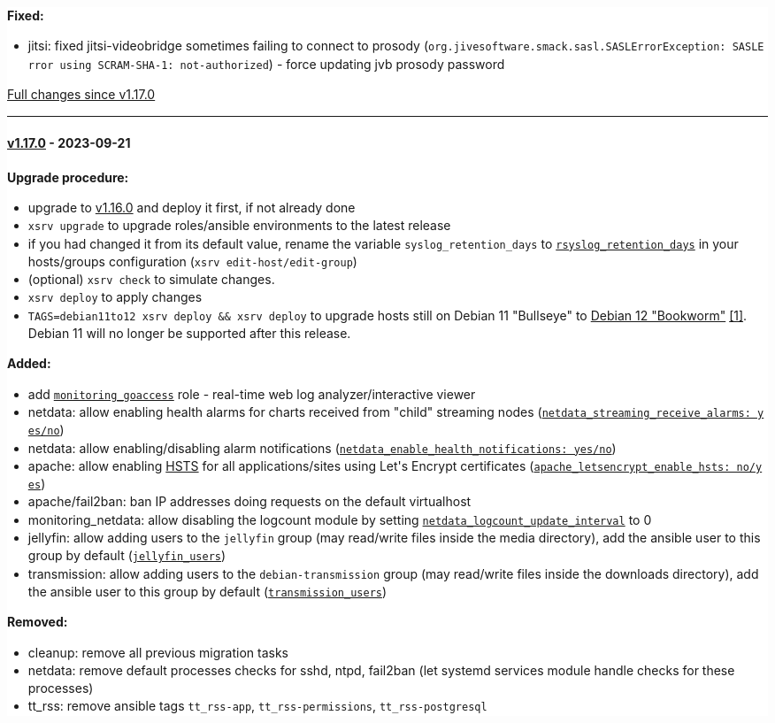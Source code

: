 **Fixed:**
- jitsi: fixed jitsi-videobridge sometimes failing to connect to prosody (`org.jivesoftware.smack.sasl.SASLErrorException: SASLError using SCRAM-SHA-1: not-authorized`) - force updating jvb prosody password

[Full changes since v1.17.0](https://gitlab.com/nodiscc/xsrv/-/compare/1.17.0...1.18.0)

------------------


#### [v1.17.0](https://gitlab.com/nodiscc/xsrv/-/releases#1.17.0) - 2023-09-21

**Upgrade procedure:**
- upgrade to [v1.16.0](https://gitlab.com/nodiscc/xsrv/-/releases#1.16.0) and deploy it first, if not already done
- `xsrv upgrade` to upgrade roles/ansible environments to the latest release
- if you had changed it from its default value, rename the variable `syslog_retention_days` to [`rsyslog_retention_days`](https://gitlab.com/nodiscc/xsrv/-/blob/master/roles/monitoring_rsyslog/defaults/main.yml) in your hosts/groups configuration (`xsrv edit-host/edit-group`)
- (optional) `xsrv check` to simulate changes.
- `xsrv deploy` to apply changes
- `TAGS=debian11to12 xsrv deploy && xsrv deploy` to upgrade hosts still on Debian 11 "Bullseye" to [Debian 12 "Bookworm"](https://www.debian.org/News/2023/20230610) [[1]](https://www.debian.org/releases/bookworm/amd64/release-notes/index.en.html). Debian 11 will no longer be supported after this release.

**Added:**
- add [`monitoring_goaccess`](https://gitlab.com/nodiscc/xsrv/-/tree/master/roles/monitoring_goaccess) role - real-time web log analyzer/interactive viewer
- netdata: allow enabling health alarms for charts received from "child" streaming nodes ([`netdata_streaming_receive_alarms: yes/no`](https://gitlab.com/nodiscc/xsrv/-/blob/master/roles/monitoring_netdata/defaults/main.yml))
- netdata: allow enabling/disabling alarm notifications ([`netdata_enable_health_notifications: yes/no`](https://gitlab.com/nodiscc/xsrv/-/blob/master/roles/monitoring_netdata/defaults/main.yml))
- apache: allow enabling [HSTS](https://en.wikipedia.org/wiki/HTTP_Strict_Transport_Security) for all applications/sites using Let's Encrypt certificates ([`apache_letsencrypt_enable_hsts: no/yes`](https://gitlab.com/nodiscc/xsrv/-/blob/master/roles/apache/defaults/main.yml))
- apache/fail2ban: ban IP addresses doing requests on the default virtualhost
- monitoring_netdata: allow disabling the logcount module by setting [`netdata_logcount_update_interval`](https://gitlab.com/nodiscc/xsrv/-/blob/master/roles/monitoring_netdata/defaults/main.yml) to 0
- jellyfin: allow adding users to the `jellyfin` group (may read/write files inside the media directory), add the ansible user to this group by default ([`jellyfin_users`](https://gitlab.com/nodiscc/xsrv/-/blob/master/roles/jellyfin/defaults/main.yml))
- transmission: allow adding users to the `debian-transmission` group (may read/write files inside the downloads directory), add the ansible user to this group by default ([`transmission_users`](https://gitlab.com/nodiscc/xsrv/-/blob/master/roles/transmission/defaults/main.yml))

**Removed:**
- cleanup: remove all previous migration tasks
- netdata: remove default processes checks for sshd, ntpd, fail2ban (let systemd services module handle checks for these processes)
- tt_rss: remove ansible tags `tt_rss-app`, `tt_rss-permissions`, `tt_rss-postgresql`
